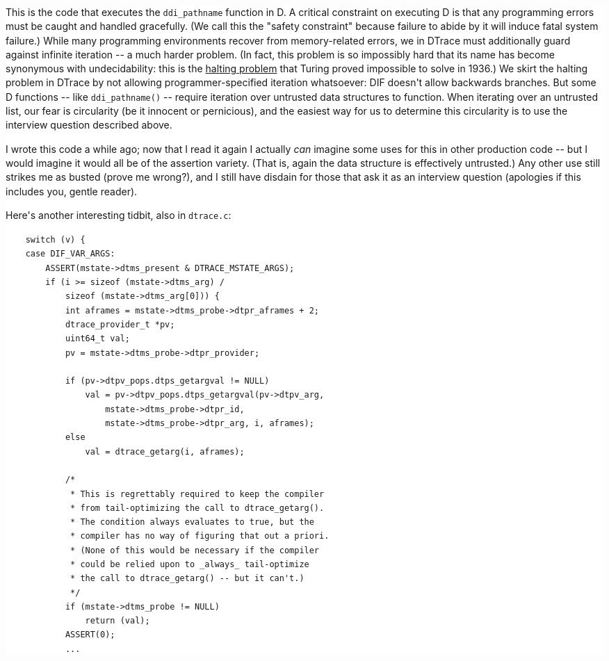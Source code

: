 This is the code that executes the `ddi_pathname` function in D. A critical constraint on executing D is that any programming errors must be caught and handled gracefully. (We call this the "safety constraint" because failure to abide by it will induce fatal system failure.) While many programming environments recover from memory-related errors, we in DTrace must additionally guard against infinite iteration -- a much harder problem. (In fact, this problem is so impossibly hard that its name has become synonymous with undecidability: this is the [halting problem](http://en.wikipedia.org/wiki/Halting_problem) that Turing proved impossible to solve in 1936.) We skirt the halting problem in DTrace by not allowing programmer-specified iteration whatsoever: DIF doesn't allow backwards branches. But some D functions -- like `ddi_pathname()` -- require iteration over untrusted data structures to function. When iterating over an untrusted list, our fear is circularity (be it innocent or pernicious), and the easiest way for us to determine this circularity is to use the interview question described above.

I wrote this code a while ago; now that I read it again I actually _can_ imagine some uses for this in other production code -- but I would imagine it would all be of the assertion variety. (That is, again the data structure is effectively untrusted.) Any other use still strikes me as busted (prove me wrong?), and I still have disdain for those that ask it as an interview question (apologies if this includes you, gentle reader).

Here's another interesting tidbit, also in `dtrace.c`:

```
	switch (v) {
	case DIF_VAR_ARGS:
		ASSERT(mstate->dtms_present & DTRACE_MSTATE_ARGS);
		if (i >= sizeof (mstate->dtms_arg) /
		    sizeof (mstate->dtms_arg[0])) {
			int aframes = mstate->dtms_probe->dtpr_aframes + 2;
			dtrace_provider_t *pv;
			uint64_t val;
			pv = mstate->dtms_probe->dtpr_provider;

			if (pv->dtpv_pops.dtps_getargval != NULL)
				val = pv->dtpv_pops.dtps_getargval(pv->dtpv_arg,
				    mstate->dtms_probe->dtpr_id,
				    mstate->dtms_probe->dtpr_arg, i, aframes);
			else
				val = dtrace_getarg(i, aframes);

			/*
			 * This is regrettably required to keep the compiler
			 * from tail-optimizing the call to dtrace_getarg().
			 * The condition always evaluates to true, but the
			 * compiler has no way of figuring that out a priori.
			 * (None of this would be necessary if the compiler
			 * could be relied upon to _always_ tail-optimize
			 * the call to dtrace_getarg() -- but it can't.)
			 */
			if (mstate->dtms_probe != NULL)
				return (val);
			ASSERT(0);
			...

```


[^1]: It's unclear what passes for convincing in this regard. Perhaps people just want to be sure that it's not just a bunch of files filled with the results of "`while true; do banner all work and no play makes jack a dull boy ; done`"?
[^2]: The reason that it's CTF and not CCTF is a kind of strange inside joke: the format is so compact, even its acronym is compressed. Yes, this is about as unfunny as the [Language H](http://hopl.murdoch.edu.au/showlanguage.prx?exp=2154&language=Language%20H) humor that we never seem to get sick of...
[^3]: Please don't infer from this that I'm a SPARC bigot; both of my laptops, my desktop and my build machine are all AMD64 boxes running the 64-bit kernel. It's only that the SPARC version of this particular operation happens to be interesting, not that it's interesting because it happens to be SPARC...
[^4]: This brings up a fable of sorts: once, many years ago, there was a system for dynamic instrumentation of SPARC. Unlike DTrace, however, this system was both aggressive and naïve in its instrumentation and, as a result of this unfortunate combination of attributes, couldn't guarantee safety. In particular, the technique used by the function here -- using a DCTI couple to effect instruction picking -- was incorrectly instrumented by the system. When confronted with this in front of a large-ish and highly-technical audience at Sun, the author of said system (who was interviewing for a job at Sun at the time) responded (in a confident, patronizing tone) that the SPARC architecture didn't allow such a construct. The members of the audience gasped, winced and/or snickered: to not deal correctly with this construct was bad enough, but to simply pretend it didn't exist (and to be a prick about it on top of it all) was beyond the pale; the author didn't get the job offer, and the whole episode entered local lore. The moral of the story is this: don't assume that someone asking you a question is an idiot -- especially if the question is about the intricacies of SPARC DCTI couples.
[^5]: It's unclear if this was really a deliberate philosophy or more an accident of history, but it's certainly a Solaris philosophy at any rate. Perhaps its transition from Unix accident to Solaris philosophy was marked by [Jeff](http://blogs.sun.com/bonwick)'s "Riemann sum" comment (and accompanying ASCII art diagram) in `<sys/kstat.h>`?
[^6]: I'm pretty sure that I was joking...